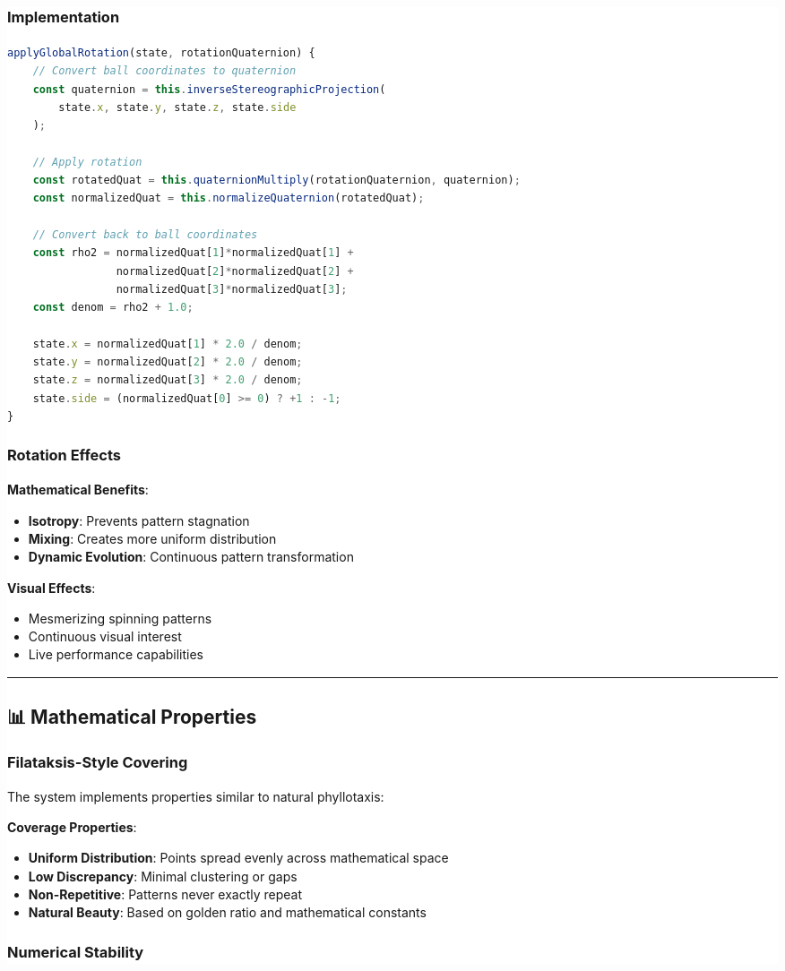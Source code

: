 ### **Implementation**

```javascript
applyGlobalRotation(state, rotationQuaternion) {
    // Convert ball coordinates to quaternion
    const quaternion = this.inverseStereographicProjection(
        state.x, state.y, state.z, state.side
    );
    
    // Apply rotation
    const rotatedQuat = this.quaternionMultiply(rotationQuaternion, quaternion);
    const normalizedQuat = this.normalizeQuaternion(rotatedQuat);
    
    // Convert back to ball coordinates
    const rho2 = normalizedQuat[1]*normalizedQuat[1] + 
                 normalizedQuat[2]*normalizedQuat[2] + 
                 normalizedQuat[3]*normalizedQuat[3];
    const denom = rho2 + 1.0;
    
    state.x = normalizedQuat[1] * 2.0 / denom;
    state.y = normalizedQuat[2] * 2.0 / denom;
    state.z = normalizedQuat[3] * 2.0 / denom;
    state.side = (normalizedQuat[0] >= 0) ? +1 : -1;
}
```

### **Rotation Effects**

**Mathematical Benefits**:
- **Isotropy**: Prevents pattern stagnation
- **Mixing**: Creates more uniform distribution
- **Dynamic Evolution**: Continuous pattern transformation

**Visual Effects**:
- Mesmerizing spinning patterns
- Continuous visual interest
- Live performance capabilities

---

## 📊 **Mathematical Properties**

### **Filataksis-Style Covering**

The system implements properties similar to natural phyllotaxis:

**Coverage Properties**:
- **Uniform Distribution**: Points spread evenly across mathematical space
- **Low Discrepancy**: Minimal clustering or gaps
- **Non-Repetitive**: Patterns never exactly repeat
- **Natural Beauty**: Based on golden ratio and mathematical constants

### **Numerical Stability**
